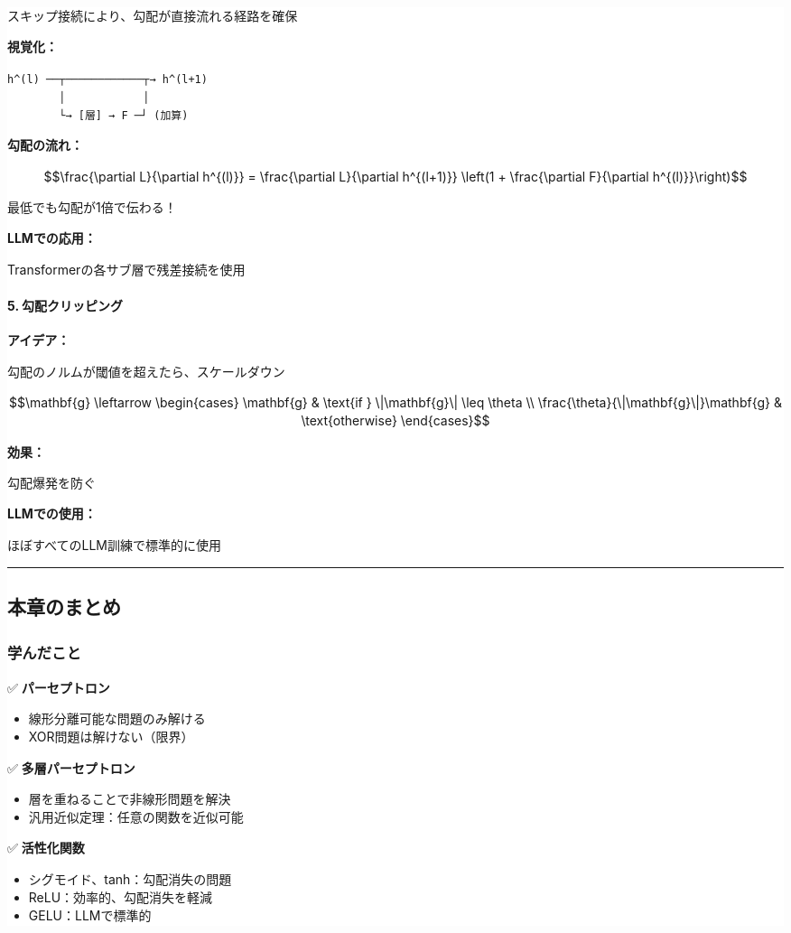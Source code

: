 スキップ接続により、勾配が直接流れる経路を確保

**視覚化：**

```
h^(l) ──┬────────────┬→ h^(l+1)
        │            │
        └→ [層] → F ─┘ (加算)
```

**勾配の流れ：**

$$\frac{\partial L}{\partial h^{(l)}} = \frac{\partial L}{\partial h^{(l+1)}} \left(1 + \frac{\partial F}{\partial h^{(l)}}\right)$$

最低でも勾配が1倍で伝わる！

**LLMでの応用：**

Transformerの各サブ層で残差接続を使用

#### 5. 勾配クリッピング

**アイデア：**

勾配のノルムが閾値を超えたら、スケールダウン

$$\mathbf{g} \leftarrow \begin{cases}
\mathbf{g} & \text{if } \|\mathbf{g}\| \leq \theta \\
\frac{\theta}{\|\mathbf{g}\|}\mathbf{g} & \text{otherwise}
\end{cases}$$

**効果：**

勾配爆発を防ぐ

**LLMでの使用：**

ほぼすべてのLLM訓練で標準的に使用

---

## 本章のまとめ

### 学んだこと

✅ **パーセプトロン**
- 線形分離可能な問題のみ解ける
- XOR問題は解けない（限界）

✅ **多層パーセプトロン**
- 層を重ねることで非線形問題を解決
- 汎用近似定理：任意の関数を近似可能

✅ **活性化関数**
- シグモイド、tanh：勾配消失の問題
- ReLU：効率的、勾配消失を軽減
- GELU：LLMで標準的
